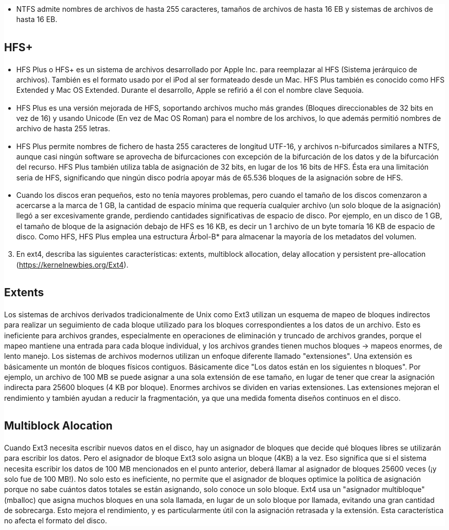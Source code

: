 - NTFS admite nombres de archivos de hasta 255 caracteres, tamaños de archivos de hasta 16 EB y sistemas de archivos de hasta 16 EB.

## HFS+
- HFS Plus o HFS+ es un sistema de archivos desarrollado por Apple Inc. para reemplazar al HFS (Sistema jerárquico de archivos). También es el formato usado por el iPod al ser formateado desde un Mac. HFS Plus también es conocido como HFS Extended y Mac OS Extended. Durante el desarrollo, Apple se refirió a él con el nombre clave Sequoia.

- HFS Plus es una versión mejorada de HFS, soportando archivos mucho más grandes (Bloques direccionables de 32 bits en vez de 16) y usando Unicode (En vez de Mac OS Roman) para el nombre de los archivos, lo que además permitió nombres de archivo de hasta 255 letras.

- HFS Plus permite nombres de fichero de hasta 255 caracteres de longitud UTF-16, y archivos n-bifurcados similares a NTFS, aunque casi ningún software se aprovecha de bifurcaciones con excepción de la bifurcación de los datos y de la bifurcación del recurso. HFS Plus también utiliza tabla de asignación de 32 bits, en lugar de los 16 bits de HFS. Ésta era una limitación seria de HFS, significando que ningún disco podría apoyar más de 65.536 bloques de la asignación sobre de HFS.

- Cuando los discos eran pequeños, esto no tenía mayores problemas, pero cuando el tamaño de los discos comenzaron a acercarse a la marca de 1 GB, la cantidad de espacio mínima que requería cualquier archivo (un solo bloque de la asignación) llegó a ser excesivamente grande, perdiendo cantidades significativas de espacio de disco. Por ejemplo, en un disco de 1 GB, el tamaño de bloque de la asignación debajo de HFS es 16 KB, es decir un 1 archivo de un byte tomaría 16 KB de espacio de disco. Como HFS, HFS Plus emplea una estructura Árbol-B* para almacenar la mayoría de los metadatos del volumen.


3. En ext4, describa las siguientes características: extents, multiblock allocation, delay allocation y persistent pre-allocation (https://kernelnewbies.org/Ext4).

## Extents

Los sistemas de archivos derivados tradicionalmente de Unix como Ext3 utilizan un esquema de mapeo de bloques indirectos para realizar un seguimiento de cada bloque utilizado para los bloques correspondientes a los datos de un archivo. Esto es ineficiente para archivos grandes, especialmente en operaciones de eliminación y truncado de archivos grandes, porque el mapeo mantiene una entrada para cada bloque individual, y los archivos grandes tienen muchos bloques -> mapeos enormes, de lento manejo. Los sistemas de archivos modernos utilizan un enfoque diferente llamado "extensiones". Una extensión es básicamente un montón de bloques físicos contiguos. Básicamente dice "Los datos están en los siguientes n bloques". Por ejemplo, un archivo de 100 MB se puede asignar a una sola extensión de ese tamaño, en lugar de tener que crear la asignación indirecta para 25600 bloques (4 KB por bloque). Enormes archivos se dividen en varias extensiones. Las extensiones mejoran el rendimiento y también ayudan a reducir la fragmentación, ya que una medida fomenta diseños continuos en el disco.

## Multiblock Alocation

Cuando Ext3 necesita escribir nuevos datos en el disco, hay un asignador de bloques que decide qué bloques libres se utilizarán para escribir los datos. Pero el asignador de bloque Ext3 solo asigna un bloque (4KB) a la vez. Eso significa que si el sistema necesita escribir los datos de 100 MB mencionados en el punto anterior, deberá llamar al asignador de bloques 25600 veces (¡y solo fue de 100 MB!). No solo esto es ineficiente, no permite que el asignador de bloques optimice la política de asignación porque no sabe cuántos datos totales se están asignando, solo conoce un solo bloque. Ext4 usa un "asignador multibloque" (mballoc) que asigna muchos bloques en una sola llamada, en lugar de un solo bloque por llamada, evitando una gran cantidad de sobrecarga. Esto mejora el rendimiento, y es particularmente útil con la asignación retrasada y la extensión. Esta característica no afecta el formato del disco.

